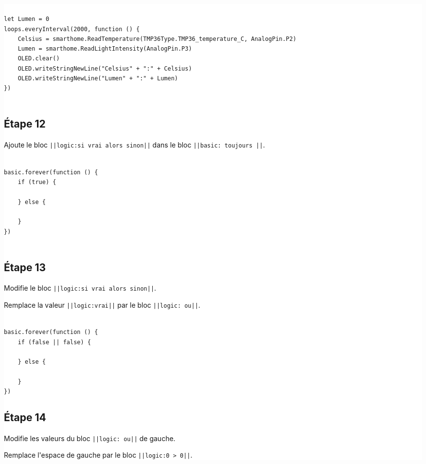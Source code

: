 ```blocks

let Lumen = 0
loops.everyInterval(2000, function () {
    Celsius = smarthome.ReadTemperature(TMP36Type.TMP36_temperature_C, AnalogPin.P2)
    Lumen = smarthome.ReadLightIntensity(AnalogPin.P3)
    OLED.clear()
    OLED.writeStringNewLine("Celsius" + ":" + Celsius)
    OLED.writeStringNewLine("Lumen" + ":" + Lumen)
})


```
## Étape 12

Ajoute le bloc ``||logic:si vrai alors sinon||`` dans le bloc ``||basic: toujours ||``.

```blocks

basic.forever(function () {
    if (true) {
    	
    } else {
    	
    }
})


```

## Étape 13

Modifie le bloc ``||logic:si vrai alors sinon||``.

Remplace la valeur ``||logic:vrai||`` par le bloc ``||logic: ou||``.

```blocks

basic.forever(function () {
    if (false || false) {
    	
    } else {
    	
    }
})

```
## Étape 14

Modifie les valeurs du bloc ``||logic: ou||`` de gauche.

Remplace l'espace de gauche par le bloc ``||logic:0 > 0||``.
